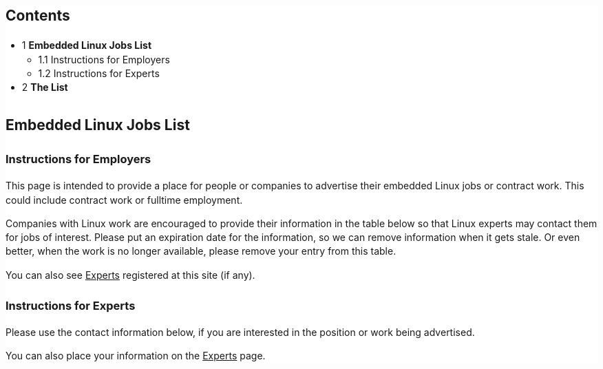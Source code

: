 ## Contents

*   1 **Embedded Linux Jobs List**
    *   1.1 Instructions for Employers
    *   1.2 Instructions for Experts
*   2 **The List**

## **Embedded Linux Jobs List**

### Instructions for Employers

This page is intended to provide a place for people or companies to advertise their embedded Linux jobs or contract work. This could include contract work or fulltime employment.

Companies with Linux work are encouraged to provide their information in the table below so that Linux experts may contact them for jobs of interest. Please put an expiration date for the information, so we can remove information when it gets stale. Or even better, when the work is no longer available, please remove your entry from this table.

You can also see [Experts](http://eLinux.org/Experts "Experts") registered at this site (if any).

### Instructions for Experts

Please use the contact information below, if you are interested in the position or work being advertised.

You can also place your information on the [Experts](http://eLinux.org/Experts "Experts") page.
